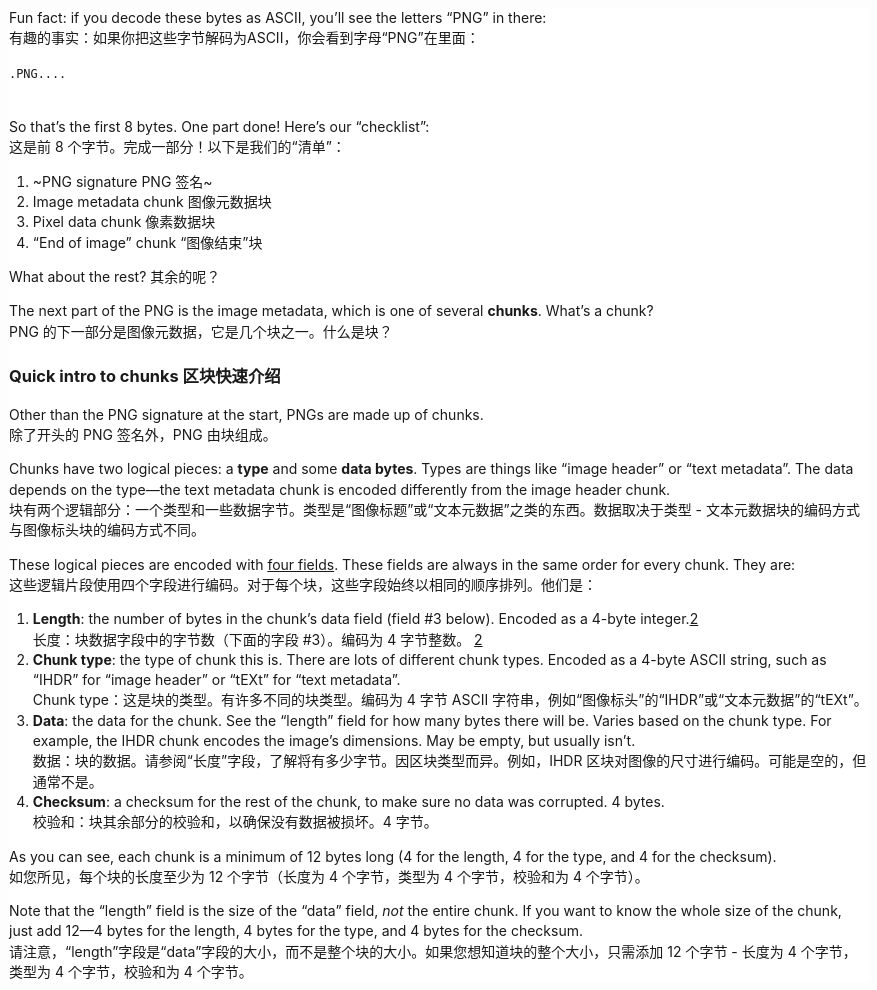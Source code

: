 Fun fact: if you decode these bytes as ASCII, you’ll see the letters “PNG” in there:  
有趣的事实：如果你把这些字节解码为ASCII，你会看到字母“PNG”在里面：

```
.PNG....


```

So that’s the first 8 bytes. One part done! Here’s our “checklist”:  
这是前 8 个字节。完成一部分！以下是我们的“清单”：

1.  ~PNG signature PNG 签名~
2.  Image metadata chunk 图像元数据块
3.  Pixel data chunk 像素数据块
4.  “End of image” chunk “图像结束”块

What about the rest? 其余的呢？

The next part of the PNG is the image metadata, which is one of several **chunks**. What’s a chunk?  
PNG 的下一部分是图像元数据，它是几个块之一。什么是块？

### Quick intro to chunks 区块快速介绍

Other than the PNG signature at the start, PNGs are made up of chunks.  
除了开头的 PNG 签名外，PNG 由块组成。

Chunks have two logical pieces: a **type** and some **data bytes**. Types are things like “image header” or “text metadata”. The data depends on the type—the text metadata chunk is encoded differently from the image header chunk.  
块有两个逻辑部分：一个类型和一些数据字节。类型是“图像标题”或“文本元数据”之类的东西。数据取决于类型 - 文本元数据块的编码方式与图像标头块的编码方式不同。

These logical pieces are encoded with [four fields](https://www.w3.org/TR/2022/WD-png-3-20221025/#5Chunk-layout). These fields are always in the same order for every chunk. They are:  
这些逻辑片段使用四个字段进行编码。对于每个块，这些字段始终以相同的顺序排列。他们是：

1.  **Length**: the number of bytes in the chunk’s data field (field #3 below). Encoded as a 4-byte integer.[2](#fn:2)  
    长度：块数据字段中的字节数（下面的字段 #3）。编码为 4 字节整数。 [2](#fn:2)
2.  **Chunk type**: the type of chunk this is. There are lots of different chunk types. Encoded as a 4-byte ASCII string, such as “IHDR” for “image header” or “tEXt” for “text metadata”.  
    Chunk type：这是块的类型。有许多不同的块类型。编码为 4 字节 ASCII 字符串，例如“图像标头”的“IHDR”或“文本元数据”的“tEXt”。
3.  **Data**: the data for the chunk. See the “length” field for how many bytes there will be. Varies based on the chunk type. For example, the IHDR chunk encodes the image’s dimensions. May be empty, but usually isn’t.  
    数据：块的数据。请参阅“长度”字段，了解将有多少字节。因区块类型而异。例如，IHDR 区块对图像的尺寸进行编码。可能是空的，但通常不是。
4.  **Checksum**: a checksum for the rest of the chunk, to make sure no data was corrupted. 4 bytes.  
    校验和：块其余部分的校验和，以确保没有数据被损坏。4 字节。

As you can see, each chunk is a minimum of 12 bytes long (4 for the length, 4 for the type, and 4 for the checksum).  
如您所见，每个块的长度至少为 12 个字节（长度为 4 个字节，类型为 4 个字节，校验和为 4 个字节）。

Note that the “length” field is the size of the “data” field, _not_ the entire chunk. If you want to know the whole size of the chunk, just add 12—4 bytes for the length, 4 bytes for the type, and 4 bytes for the checksum.  
请注意，“length”字段是“data”字段的大小，而不是整个块的大小。如果您想知道块的整个大小，只需添加 12 个字节 - 长度为 4 个字节，类型为 4 个字节，校验和为 4 个字节。
